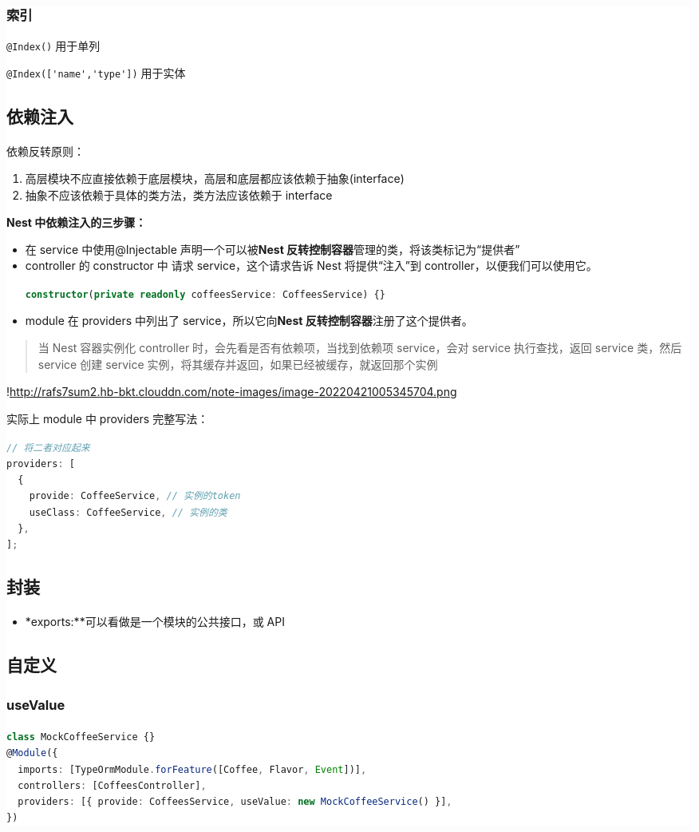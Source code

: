 ### 索引

`@Index()` 用于单列

`@Index(['name','type'])` 用于实体

## 依赖注入

依赖反转原则：

1. 高层模块不应直接依赖于底层模块，高层和底层都应该依赖于抽象(interface)
2. 抽象不应该依赖于具体的类方法，类方法应该依赖于 interface

**Nest 中依赖注入的三步骤：**

- 在 service 中使用@Injectable 声明一个可以被**Nest 反转控制容器**管理的类，将该类标记为“提供者”
- controller 的 constructor 中 请求 service，这个请求告诉 Nest 将提供“注入”到 controller，以便我们可以使用它。
  ```ts
  constructor(private readonly coffeesService: CoffeesService) {}

  ```
- module 在 providers 中列出了 service，所以它向**Nest 反转控制容器**注册了这个提供者。

> 当 Nest 容器实例化 controller 时，会先看是否有依赖项，当找到依赖项 service，会对 service 执行查找，返回 service 类，然后 service 创建 service 实例，将其缓存并返回，如果已经被缓存，就返回那个实例

!http://rafs7sum2.hb-bkt.clouddn.com/note-images/image-20220421005345704.png

实际上 module 中 providers 完整写法：

```ts
// 将二者对应起来
providers: [
  {
    provide: CoffeeService, // 实例的token
    useClass: CoffeeService, // 实例的类
  },
];
```

## 封装

- \*exports:\*\*可以看做是一个模块的公共接口，或 API

## 自定义

### useValue

```ts
class MockCoffeeService {}
@Module({
  imports: [TypeOrmModule.forFeature([Coffee, Flavor, Event])],
  controllers: [CoffeesController],
  providers: [{ provide: CoffeesService, useValue: new MockCoffeeService() }],
})

```
